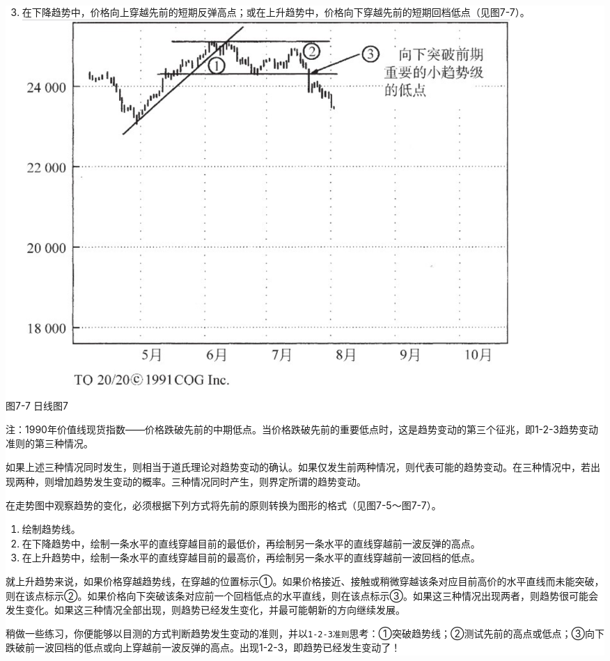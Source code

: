 3. 在下降趋势中，价格向上穿越先前的短期反弹高点；或在上升趋势中，价格向下穿越先前的短期回档低点（见图7-7）。<img src="traderVIC22.png" width="700"/>

图7-7 日线图7

注：1990年价值线现货指数——价格跌破先前的中期低点。当价格跌破先前的重要低点时，这是趋势变动的第三个征兆，即1-2-3趋势变动准则的第三种情况。

如果上述三种情况同时发生，则相当于道氏理论对趋势变动的确认。如果仅发生前两种情况，则代表可能的趋势变动。在三种情况中，若出现两种，则增加趋势发生变动的概率。三种情况同时产生，则界定所谓的趋势变动。

在走势图中观察趋势的变化，必须根据下列方式将先前的原则转换为图形的格式（见图7-5～图7-7）。

1. 绘制趋势线。
2. 在下降趋势中，绘制一条水平的直线穿越目前的最低价，再绘制另一条水平的直线穿越前一波反弹的高点。
3. 在上升趋势中，绘制一条水平的直线穿越目前的最高价，再绘制另一条水平的直线穿越前一波回档的低点。

就上升趋势来说，如果价格穿越趋势线，在穿越的位置标示①。如果价格接近、接触或稍微穿越该条对应目前高价的水平直线而未能突破，则在该点标示②。如果价格向下突破该条对应前一个回档低点的水平直线，则在该点标示③。如果这三种情况出现两者，则趋势很可能会发生变化。如果这三种情况全部出现，则趋势已经发生变化，并最可能朝新的方向继续发展。

稍做一些练习，你便能够以目测的方式判断趋势发生变动的准则，并以`1-2-3准则`思考：①突破趋势线；②测试先前的高点或低点；③向下跌破前一波回档的低点或向上穿越前一波反弹的高点。出现1-2-3，即趋势已经发生变动了！
